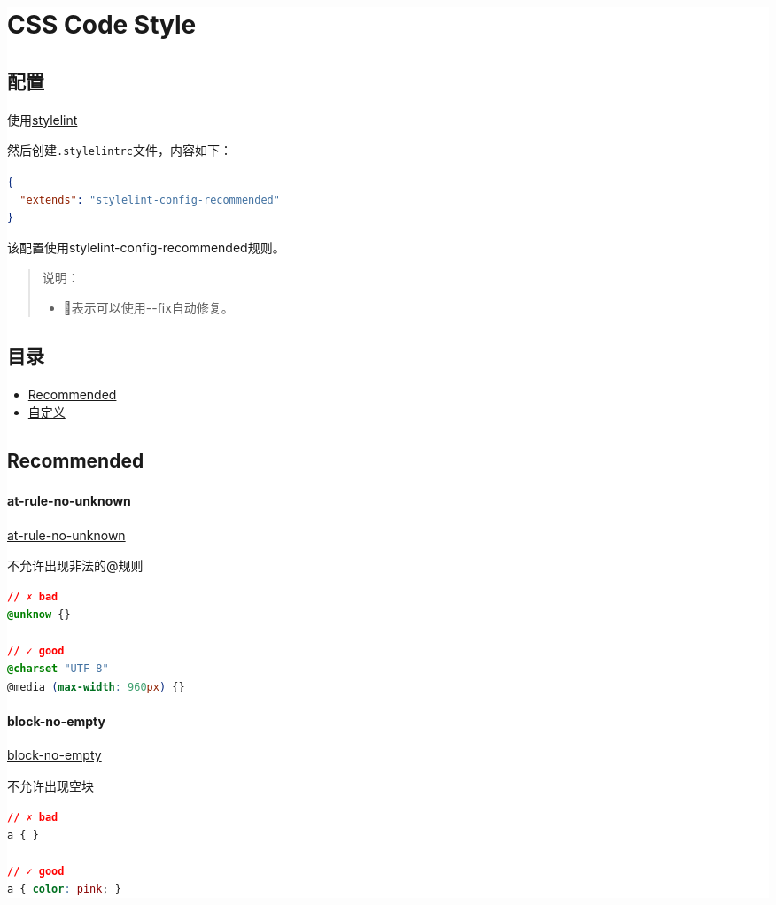# CSS Code Style
## 配置
使用[stylelint](https://github.com/stylelint/stylelint)

然后创建`.stylelintrc`文件，内容如下：

``` json
{
  "extends": "stylelint-config-recommended"
}

```
该配置使用stylelint-config-recommended规则。

> 说明：
> - 🔧表示可以使用--fix自动修复。

## 目录
- [Recommended](#Recommended)
- [自定义](#自定义)

## Recommended

#### at-rule-no-unknown
[at-rule-no-unknown](https://github.com/stylelint/stylelint/blob/master/lib/rules/at-rule-no-unknown/README.md)

不允许出现非法的@规则

``` css
// ✗ bad
@unknow {}

// ✓ good
@charset "UTF-8"
@media (max-width: 960px) {}
```

#### block-no-empty
[block-no-empty](https://github.com/stylelint/stylelint/blob/master/lib/rules/block-no-empty/README.md)

不允许出现空块

``` css
// ✗ bad
a { }

// ✓ good
a { color: pink; }
```
